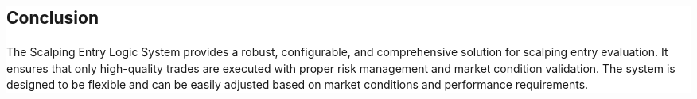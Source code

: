## Conclusion

The Scalping Entry Logic System provides a robust, configurable, and comprehensive solution for scalping entry evaluation. It ensures that only high-quality trades are executed with proper risk management and market condition validation. The system is designed to be flexible and can be easily adjusted based on market conditions and performance requirements.
